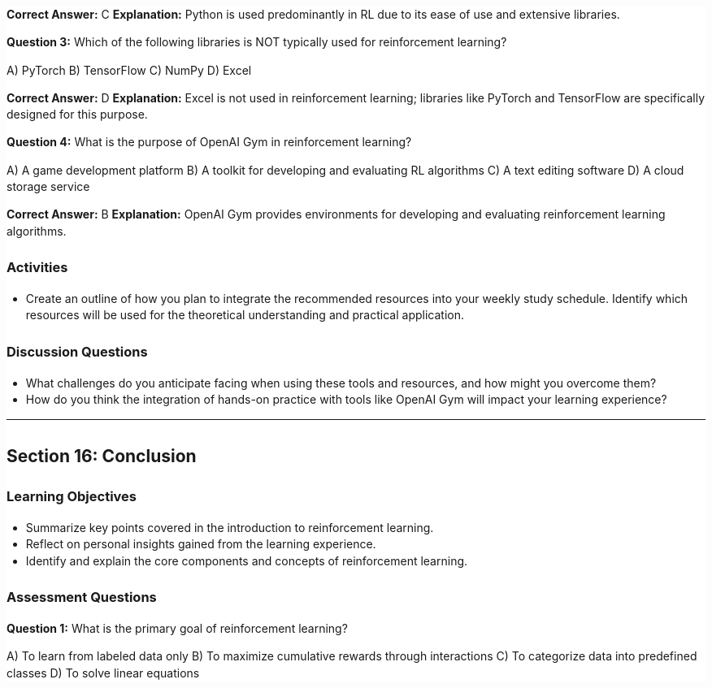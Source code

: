 **Correct Answer:** C
**Explanation:** Python is used predominantly in RL due to its ease of use and extensive libraries.

**Question 3:** Which of the following libraries is NOT typically used for reinforcement learning?

  A) PyTorch
  B) TensorFlow
  C) NumPy
  D) Excel

**Correct Answer:** D
**Explanation:** Excel is not used in reinforcement learning; libraries like PyTorch and TensorFlow are specifically designed for this purpose.

**Question 4:** What is the purpose of OpenAI Gym in reinforcement learning?

  A) A game development platform
  B) A toolkit for developing and evaluating RL algorithms
  C) A text editing software
  D) A cloud storage service

**Correct Answer:** B
**Explanation:** OpenAI Gym provides environments for developing and evaluating reinforcement learning algorithms.

### Activities
- Create an outline of how you plan to integrate the recommended resources into your weekly study schedule. Identify which resources will be used for the theoretical understanding and practical application.

### Discussion Questions
- What challenges do you anticipate facing when using these tools and resources, and how might you overcome them?
- How do you think the integration of hands-on practice with tools like OpenAI Gym will impact your learning experience?

---

## Section 16: Conclusion

### Learning Objectives
- Summarize key points covered in the introduction to reinforcement learning.
- Reflect on personal insights gained from the learning experience.
- Identify and explain the core components and concepts of reinforcement learning.

### Assessment Questions

**Question 1:** What is the primary goal of reinforcement learning?

  A) To learn from labeled data only
  B) To maximize cumulative rewards through interactions
  C) To categorize data into predefined classes
  D) To solve linear equations
